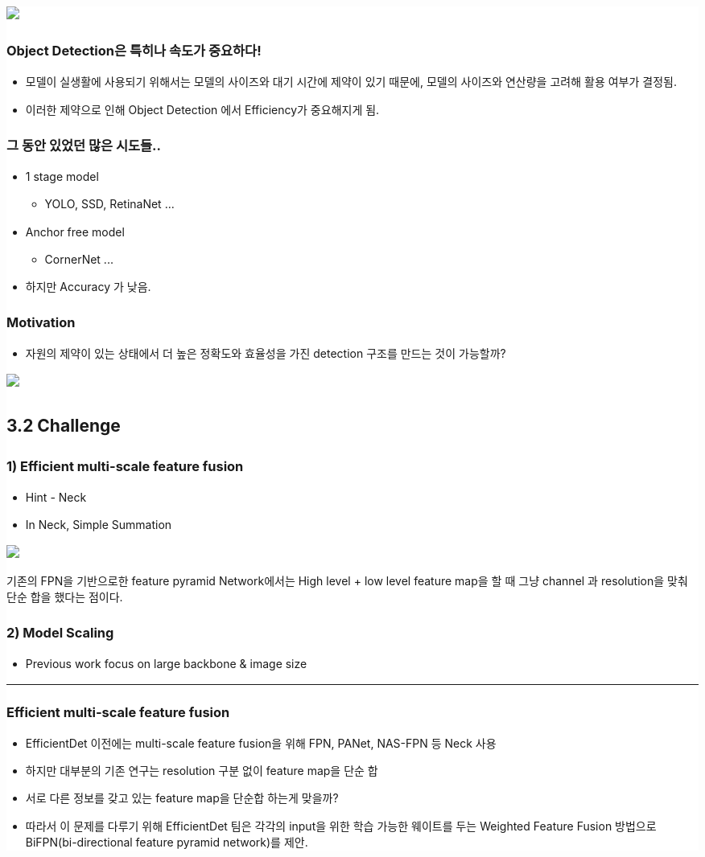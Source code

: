 ![](https://i.imgur.com/H3svq9H.png)


### Object Detection은 특히나 속도가 중요하다!

- 모델이 실생활에 사용되기 위해서는 모델의 사이즈와 대기 시간에 제약이 있기 때문에, 모델의 사이즈와 연산량을 고려해 활용 여부가 결정됨.

- 이러한 제약으로 인해 Object Detection 에서 Efficiency가 중요해지게 됨.

### 그 동안 있었던 많은 시도들..

- 1 stage model
    - YOLO, SSD, RetinaNet ...
- Anchor free model
    - CornerNet ...

- 하지만 Accuracy 가 낮음.

### Motivation

- 자원의 제약이 있는 상태에서 더 높은 정확도와 효율성을 가진 detection 구조를 만드는 것이 가능할까?


![](https://i.imgur.com/hKFxpUu.png)


## 3.2 Challenge

### 1) Efficient multi-scale feature fusion

- Hint - Neck

- In Neck, Simple Summation 

![](https://i.imgur.com/YoGB4Vk.png)

기존의 FPN을 기반으로한 feature pyramid Network에서는 High level + low level feature map을 할 때 그냥 channel 과 resolution을 맞춰 단순 합을 했다는 점이다.


### 2) Model Scaling

- Previous work focus on large backbone & image size


---

### Efficient multi-scale feature fusion

- EfficientDet 이전에는 multi-scale feature fusion을 위해 FPN, PANet, NAS-FPN 등 Neck 사용

- 하지만 대부분의 기존 연구는 resolution 구분 없이 feature map을 단순 합

- 서로 다른 정보를 갖고 있는 feature map을 단순합 하는게 맞을까?

- 따라서 이 문제를 다루기 위해 EfficientDet 팀은 각각의 input을 위한 학습 가능한 웨이트를 두는 Weighted Feature Fusion 방법으로 BiFPN(bi-directional feature pyramid network)를 제안.
